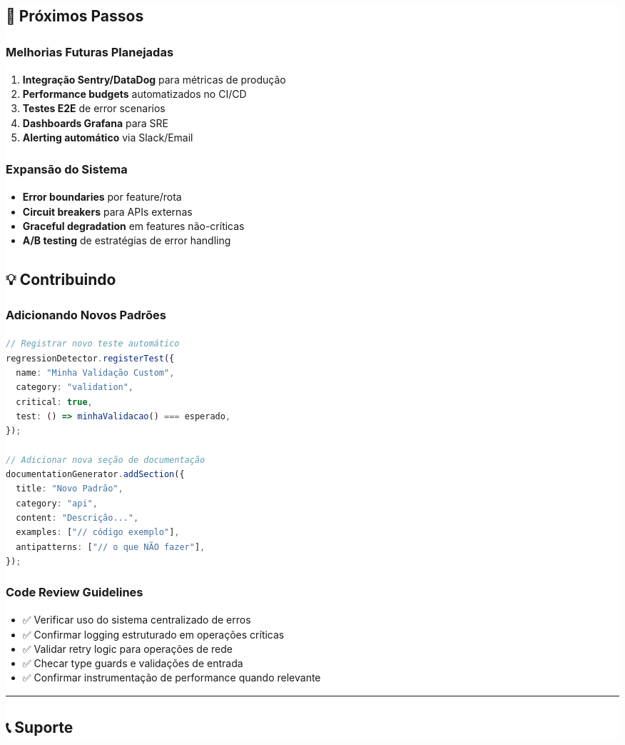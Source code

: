 ## 🔮 Próximos Passos

### Melhorias Futuras Planejadas

1. **Integração Sentry/DataDog** para métricas de produção
2. **Performance budgets** automatizados no CI/CD
3. **Testes E2E** de error scenarios
4. **Dashboards Grafana** para SRE
5. **Alerting automático** via Slack/Email

### Expansão do Sistema

- **Error boundaries** por feature/rota
- **Circuit breakers** para APIs externas
- **Graceful degradation** em features não-críticas
- **A/B testing** de estratégias de error handling

## 💡 Contribuindo

### Adicionando Novos Padrões

```typescript
// Registrar novo teste automático
regressionDetector.registerTest({
  name: "Minha Validação Custom",
  category: "validation",
  critical: true,
  test: () => minhaValidacao() === esperado,
});

// Adicionar nova seção de documentação
documentationGenerator.addSection({
  title: "Novo Padrão",
  category: "api",
  content: "Descrição...",
  examples: ["// código exemplo"],
  antipatterns: ["// o que NÃO fazer"],
});
```

### Code Review Guidelines

- ✅ Verificar uso do sistema centralizado de erros
- ✅ Confirmar logging estruturado em operações críticas
- ✅ Validar retry logic para operações de rede
- ✅ Checar type guards e validações de entrada
- ✅ Confirmar instrumentação de performance quando relevante

---

## 📞 Suporte
